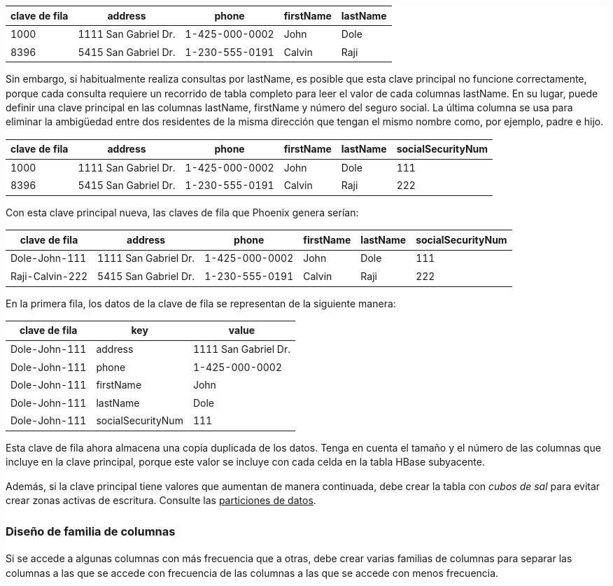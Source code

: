 |clave de fila|       address|   phone| firstName| lastName|
|------|--------------------|--------------|-------------|--------------|
|  1000|1111 San Gabriel Dr.|1-425-000-0002|    John|Dole|
|  8396|5415 San Gabriel Dr.|1-230-555-0191|  Calvin|Raji|

Sin embargo, si habitualmente realiza consultas por lastName, es posible que esta clave principal no funcione correctamente, porque cada consulta requiere un recorrido de tabla completo para leer el valor de cada columnas lastName. En su lugar, puede definir una clave principal en las columnas lastName, firstName y número del seguro social. La última columna se usa para eliminar la ambigüedad entre dos residentes de la misma dirección que tengan el mismo nombre como, por ejemplo, padre e hijo.

|clave de fila|       address|   phone| firstName| lastName| socialSecurityNum |
|------|--------------------|--------------|-------------|--------------| ---|
|  1000|1111 San Gabriel Dr.|1-425-000-0002|    John|Dole| 111 |
|  8396|5415 San Gabriel Dr.|1-230-555-0191|  Calvin|Raji| 222 |

Con esta clave principal nueva, las claves de fila que Phoenix genera serían:

|clave de fila|       address|   phone| firstName| lastName| socialSecurityNum |
|------|--------------------|--------------|-------------|--------------| ---|
|  Dole-John-111|1111 San Gabriel Dr.|1-425-000-0002|    John|Dole| 111 |
|  Raji-Calvin-222|5415 San Gabriel Dr.|1-230-555-0191|  Calvin|Raji| 222 |

En la primera fila, los datos de la clave de fila se representan de la siguiente manera:

|clave de fila|       key|   value|
|------|--------------------|---|
|  Dole-John-111|address |1111 San Gabriel Dr.|  
|  Dole-John-111|phone |1-425-000-0002|  
|  Dole-John-111|firstName |John|  
|  Dole-John-111|lastName |Dole|  
|  Dole-John-111|socialSecurityNum |111|

Esta clave de fila ahora almacena una copia duplicada de los datos. Tenga en cuenta el tamaño y el número de las columnas que incluye en la clave principal, porque este valor se incluye con cada celda en la tabla HBase subyacente.

Además, si la clave principal tiene valores que aumentan de manera continuada, debe crear la tabla con *cubos de sal* para evitar crear zonas activas de escritura. Consulte las [particiones de datos](#partition-data).

### <a name="column-family-design"></a>Diseño de familia de columnas

Si se accede a algunas columnas con más frecuencia que a otras, debe crear varias familias de columnas para separar las columnas a las que se accede con frecuencia de las columnas a las que se accede con menos frecuencia.

